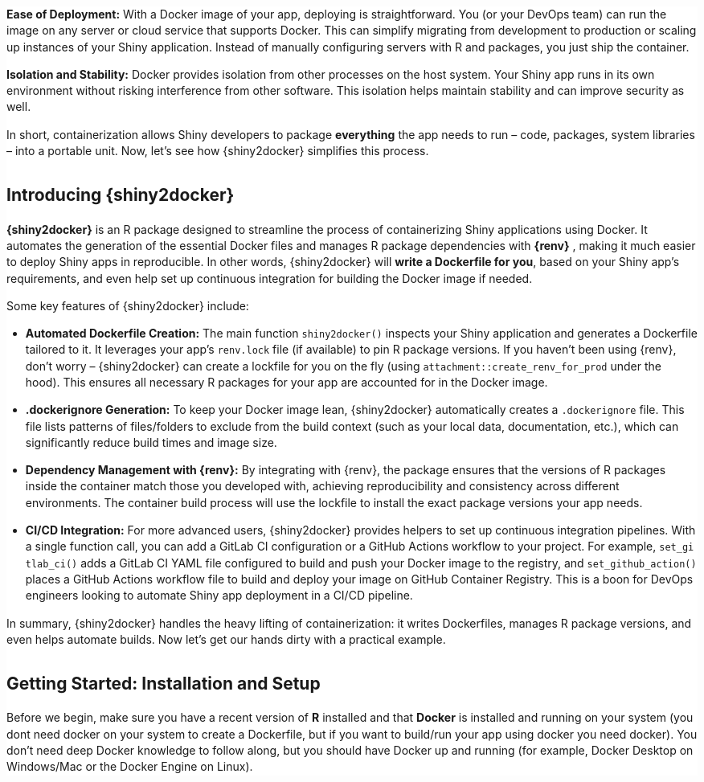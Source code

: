 **Ease of Deployment:** With a Docker image of your app, deploying is straightforward. You (or your DevOps team) can run the image on any server or cloud service that supports Docker. This can simplify migrating from development to production or scaling up instances of your Shiny application. Instead of manually configuring servers with R and packages, you just ship the container.

**Isolation and Stability:** Docker provides isolation from other processes on the host system. Your Shiny app runs in its own environment without risking interference from other software. This isolation helps maintain stability and can improve security as well.

In short, containerization allows Shiny developers to package **everything** the app needs to run – code, packages, system libraries – into a portable unit. Now, let’s see how {shiny2docker} simplifies this process.  

## Introducing {shiny2docker}

**{shiny2docker}** is an R package designed to streamline the process of containerizing Shiny applications using Docker. It automates the generation of the essential Docker files and manages R package dependencies with **{renv}** , making it much easier to deploy Shiny apps in reproducible. In other words, {shiny2docker} will **write a Dockerfile for you**, based on your Shiny app’s requirements, and even help set up continuous integration for building the Docker image if needed.

Some key features of {shiny2docker} include:

* **Automated Dockerfile Creation:** The main function `shiny2docker()` inspects your Shiny application and generates a Dockerfile tailored to it. It leverages your app’s `renv.lock` file (if available) to pin R package versions. If you haven’t been using {renv}, don’t worry – {shiny2docker} can create a lockfile for you on the fly (using `attachment::create_renv_for_prod` under the hood). This ensures all necessary R packages for your app are accounted for in the Docker image.

* **.dockerignore Generation:** To keep your Docker image lean, {shiny2docker} automatically creates a `.dockerignore` file. This file lists patterns of files/folders to exclude from the build context (such as your local data, documentation, etc.), which can significantly reduce build times and image size.

* **Dependency Management with {renv}:** By integrating with {renv}, the package ensures that the versions of R packages inside the container match those you developed with, achieving reproducibility and consistency across different environments. The container build process will use the lockfile to install the exact package versions your app needs.

* **CI/CD Integration:** For more advanced users, {shiny2docker} provides helpers to set up continuous integration pipelines. With a single function call, you can add a GitLab CI configuration or a GitHub Actions workflow to your project. For example, `set_gitlab_ci()` adds a GitLab CI YAML file configured to build and push your Docker image to the registry, and `set_github_action()` places a GitHub Actions workflow file to build and deploy your image on GitHub Container Registry. This is a boon for DevOps engineers looking to automate Shiny app deployment in a CI/CD pipeline.

In summary, {shiny2docker} handles the heavy lifting of containerization: it writes Dockerfiles, manages R package versions, and even helps automate builds. Now let’s get our hands dirty with a practical example.  

## Getting Started: Installation and Setup

Before we begin, make sure you have a recent version of **R** installed and that **Docker** is installed and running on your system (you dont need docker on your system to create a Dockerfile, but if you want to build/run your app using docker you need docker). You don’t need deep Docker knowledge to follow along, but you should have Docker up and running (for example, Docker Desktop on Windows/Mac or the Docker Engine on Linux).
